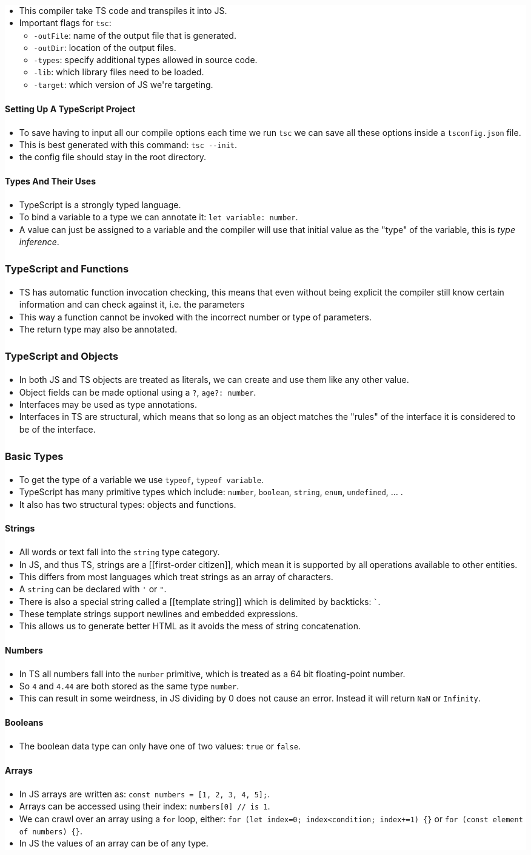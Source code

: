 - This compiler take TS code and transpiles it into JS.
- Important flags for `tsc`:
	- `-outFile`: name of the output file that is generated.
	- `-outDir`: location of the output files.
	- `-types`: specify additional types allowed in source code.
	- `-lib`: which library files need to be loaded.
	- `-target`: which version of JS we're targeting.
#### Setting Up A TypeScript Project
- To save having to input all our compile options each time we run `tsc` we can save all these options inside a `tsconfig.json` file.
- This is best generated with this command: `tsc --init`.
- the config file should stay in the root directory.
#### Types And Their Uses
- TypeScript is a strongly typed language.
- To bind a variable to a type we can annotate it: `let variable: number`.
- A value can just be assigned to a variable and the compiler will use that initial value as the "type" of the variable, this is *type inference*.
### TypeScript and Functions
- TS has automatic function invocation checking, this means that even without being explicit the compiler still know certain information and can check against it, i.e. the parameters
- This way a function cannot be invoked with the incorrect number or type of parameters.
- The return type may also be annotated.
### TypeScript and Objects
- In both JS and TS objects are treated as literals, we can create and use them like any other value.
- Object fields can be made optional using a `?`, `age?: number`.
- Interfaces may be used as type annotations.
- Interfaces in TS are structural, which means that so long as an object matches the "rules" of the interface it is considered to be of the interface.
### Basic Types
- To get the type of a variable we use `typeof`, `typeof variable`.
- TypeScript has many primitive types which include: `number`, `boolean`, `string`, `enum`, `undefined`, … .
- It also has two structural types: objects and functions.
#### Strings
- All words or text fall into the `string` type category.
- In JS, and thus TS, strings are a [[first-order citizen]], which mean it is supported by all operations available to other entities.
- This differs from most languages which treat strings as an array of characters.
- A `string` can be declared with `'` or `"`.
- There is also a special string called a [[template string]] which is delimited by backticks: `` ` ``.
- These template strings support newlines and embedded expressions.
- This allows us to generate better HTML as it avoids the mess of string concatenation.
#### Numbers
- In TS all numbers fall into the `number` primitive, which is treated as a 64 bit floating-point number.
- So `4` and `4.44` are both stored as the same type `number`.
- This can result in some weirdness, in JS dividing by 0 does not cause an error. Instead it will return `NaN` or `Infinity`.
#### Booleans
- The boolean data type can only have one of two values: `true` or `false`.
#### Arrays
- In JS arrays are written as: `const numbers = [1, 2, 3, 4, 5];`.
- Arrays can be accessed using their index: `numbers[0] // is 1`.
- We can crawl over an array using a `for` loop, either:
  `for (let index=0; index<condition; index+=1) {}` or
  `for (const element of numbers) {}`.
- In JS the values of an array can be of any type.